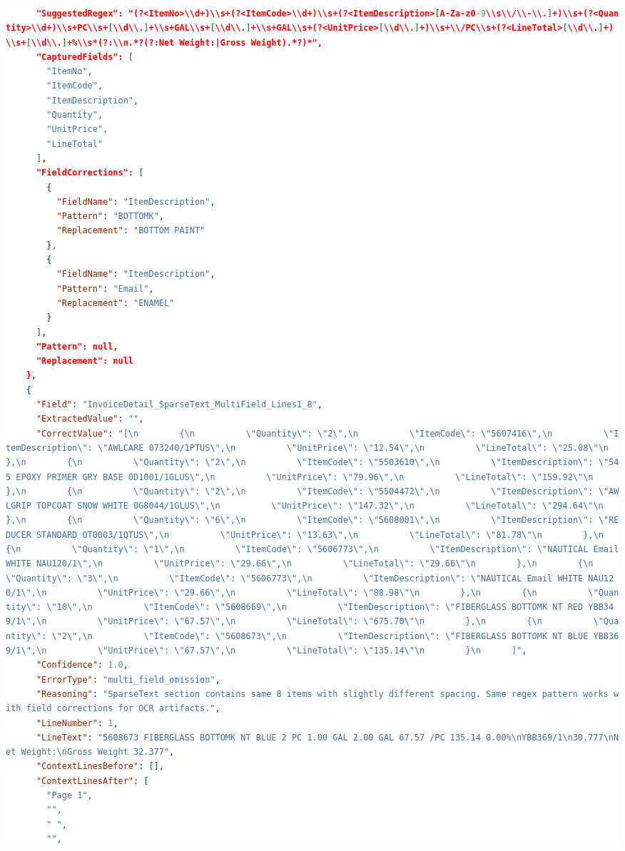 ```json
      "SuggestedRegex": "(?<ItemNo>\\d+)\\s+(?<ItemCode>\\d+)\\s+(?<ItemDescription>[A-Za-z0-9\\s\\/\\-\\.]+)\\s+(?<Quantity>\\d+)\\s+PC\\s+[\\d\\.]+\\s+GAL\\s+[\\d\\.]+\\s+GAL\\s+(?<UnitPrice>[\\d\\.]+)\\s+\\/PC\\s+(?<LineTotal>[\\d\\.]+)\\s+[\\d\\.]+%\\s*(?:\\n.*?(?:Net Weight:|Gross Weight).*?)*",
      "CapturedFields": [
        "ItemNo",
        "ItemCode",
        "ItemDescription",
        "Quantity",
        "UnitPrice",
        "LineTotal"
      ],
      "FieldCorrections": [
        {
          "FieldName": "ItemDescription",
          "Pattern": "BOTTOMK",
          "Replacement": "BOTTOM PAINT"
        },
        {
          "FieldName": "ItemDescription",
          "Pattern": "Email",
          "Replacement": "ENAMEL"
        }
      ],
      "Pattern": null,
      "Replacement": null
    },
    {
      "Field": "InvoiceDetail_SparseText_MultiField_Lines1_8",
      "ExtractedValue": "",
      "CorrectValue": "[\n        {\n          \"Quantity\": \"2\",\n          \"ItemCode\": \"5607416\",\n          \"ItemDescription\": \"AWLCARE 073240/1PTUS\",\n          \"UnitPrice\": \"12.54\",\n          \"LineTotal\": \"25.08\"\n        },\n        {\n          \"Quantity\": \"2\",\n          \"ItemCode\": \"5503610\",\n          \"ItemDescription\": \"545 EPOXY PRIMER GRY BASE 0D1001/1GLUS\",\n          \"UnitPrice\": \"79.96\",\n          \"LineTotal\": \"159.92\"\n        },\n        {\n          \"Quantity\": \"2\",\n          \"ItemCode\": \"5504472\",\n          \"ItemDescription\": \"AWLGRIP TOPCOAT SNOW WHITE 0G8044/1GLUS\",\n          \"UnitPrice\": \"147.32\",\n          \"LineTotal\": \"294.64\"\n        },\n        {\n          \"Quantity\": \"6\",\n          \"ItemCode\": \"5608001\",\n          \"ItemDescription\": \"REDUCER STANDARD OT0003/1QTUS\",\n          \"UnitPrice\": \"13.63\",\n          \"LineTotal\": \"81.78\"\n        },\n        {\n          \"Quantity\": \"1\",\n          \"ItemCode\": \"5606773\",\n          \"ItemDescription\": \"NAUTICAL Email WHITE NAU120/1\",\n          \"UnitPrice\": \"29.66\",\n          \"LineTotal\": \"29.66\"\n        },\n        {\n          \"Quantity\": \"3\",\n          \"ItemCode\": \"5606773\",\n          \"ItemDescription\": \"NAUTICAL Email WHITE NAU120/1\",\n          \"UnitPrice\": \"29.66\",\n          \"LineTotal\": \"88.98\"\n        },\n        {\n          \"Quantity\": \"10\",\n          \"ItemCode\": \"5608669\",\n          \"ItemDescription\": \"FIBERGLASS BOTTOMK NT RED YBB349/1\",\n          \"UnitPrice\": \"67.57\",\n          \"LineTotal\": \"675.70\"\n        },\n        {\n          \"Quantity\": \"2\",\n          \"ItemCode\": \"5608673\",\n          \"ItemDescription\": \"FIBERGLASS BOTTOMK NT BLUE YBB369/1\",\n          \"UnitPrice\": \"67.57\",\n          \"LineTotal\": \"135.14\"\n        }\n      ]",
      "Confidence": 1.0,
      "ErrorType": "multi_field_omission",
      "Reasoning": "SparseText section contains same 8 items with slightly different spacing. Same regex pattern works with field corrections for OCR artifacts.",
      "LineNumber": 1,
      "LineText": "5608673 FIBERGLASS BOTTOMK NT BLUE 2 PC 1.00 GAL 2.00 GAL 67.57 /PC 135.14 0.00%\nYBB369/1\n30.777\nNet Weight:\nGross Weight 32.377",
      "ContextLinesBefore": [],
      "ContextLinesAfter": [
        "Page 1",
        "",
        " ",
        "",
```